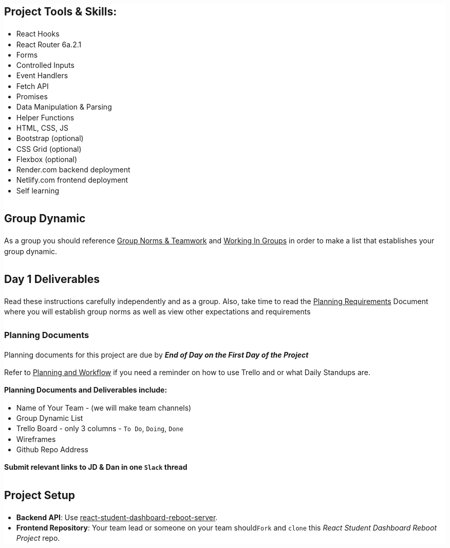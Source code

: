 ## Project Tools & Skills:

-   React Hooks
-   React Router 6a.2.1
-   Forms
-   Controlled Inputs
-   Event Handlers
-   Fetch API
-   Promises
-   Data Manipulation & Parsing
-   Helper Functions
-   HTML, CSS, JS
-   Bootstrap (optional)
-   CSS Grid (optional)
-   Flexbox (optional)
-   Render.com backend deployment
-   Netlify.com frontend deployment
-   Self learning

## Group Dynamic

As a group you should reference [Group Norms & Teamwork](https://github.com/10-3-pursuit/unit-react/tree/main/group-norms-and-teamwork) and [Working In Groups](https://github.com/10-3-pursuit/unit-react/blob/main/group-norms-and-teamwork/working-in-groups.md) in order to make a list that establishes your group dynamic.

## Day 1 Deliverables

Read these instructions carefully independently and as a group. Also,
take time to read the [Planning Requirements](./project-prep.md) Document where you will establish group norms as well as view other expectations and requirements

### Planning Documents

Planning documents for this project are due by **_End of Day on the First Day of the Project_**

Refer to [Planning and Workflow](https://github.com/10-3-pursuit/unit-react/tree/main/project-workflow) if you need a reminder on how to use Trello and or what Daily Standups are.

**Planning Documents and Deliverables include:**

-   Name of Your Team - (we will make team channels)
-   Group Dynamic List
-   Trello Board - only 3 columns - `To Do`, `Doing`, `Done`
-   Wireframes
-   Github Repo Address

**Submit relevant links to JD & Dan in one `Slack` thread**

## Project Setup

-   **Backend API**: Use [react-student-dashboard-reboot-server](https://github.com/10-3-pursuit/project-student-dashboard-reboot-server).
-   **Frontend Repository**: Your team lead or someone on your team should`Fork` and `clone` this _React Student Dashboard Reboot Project_ repo.
